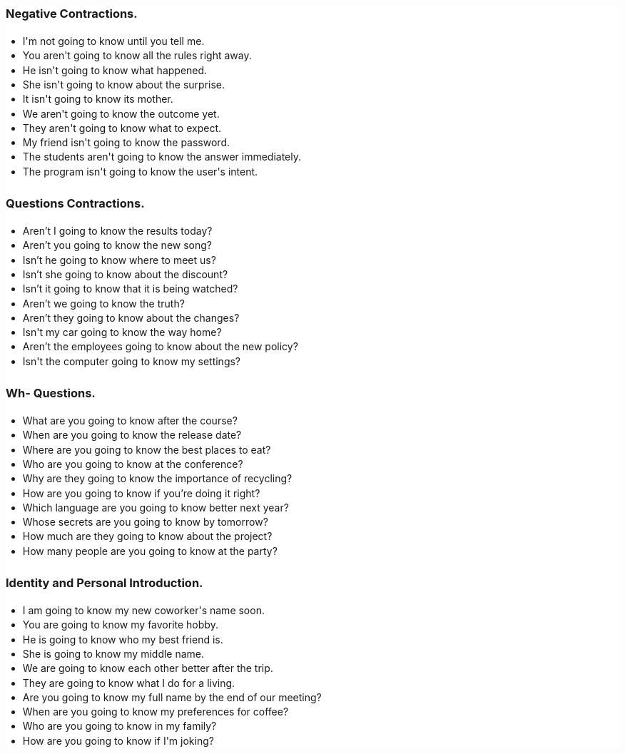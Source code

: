 ### Negative Contractions.

*   I'm not going to know until you tell me.
*   You aren't going to know all the rules right away.
*   He isn't going to know what happened.
*   She isn't going to know about the surprise.
*   It isn't going to know its mother.
*   We aren't going to know the outcome yet.
*   They aren't going to know what to expect.
*   My friend isn't going to know the password.
*   The students aren't going to know the answer immediately.
*   The program isn't going to know the user's intent.

### Questions Contractions.

*   Aren’t I going to know the results today?
*   Aren’t you going to know the new song?
*   Isn’t he going to know where to meet us?
*   Isn’t she going to know about the discount?
*   Isn’t it going to know that it is being watched?
*   Aren’t we going to know the truth?
*   Aren’t they going to know about the changes?
*   Isn't my car going to know the way home?
*   Aren’t the employees going to know about the new policy?
*   Isn't the computer going to know my settings?

### Wh- Questions.

*   What are you going to know after the course?
*   When are you going to know the release date?
*   Where are you going to know the best places to eat?
*   Who are you going to know at the conference?
*   Why are they going to know the importance of recycling?
*   How are you going to know if you’re doing it right?
*   Which language are you going to know better next year?
*   Whose secrets are you going to know by tomorrow?
*   How much are they going to know about the project?
*   How many people are you going to know at the party?

### Identity and Personal Introduction.

*   I am going to know my new coworker's name soon.
*   You are going to know my favorite hobby.
*   He is going to know who my best friend is.
*   She is going to know my middle name.
*   We are going to know each other better after the trip.
*   They are going to know what I do for a living.
*   Are you going to know my full name by the end of our meeting?
*   When are you going to know my preferences for coffee?
*   Who are you going to know in my family?
*   How are you going to know if I'm joking?
